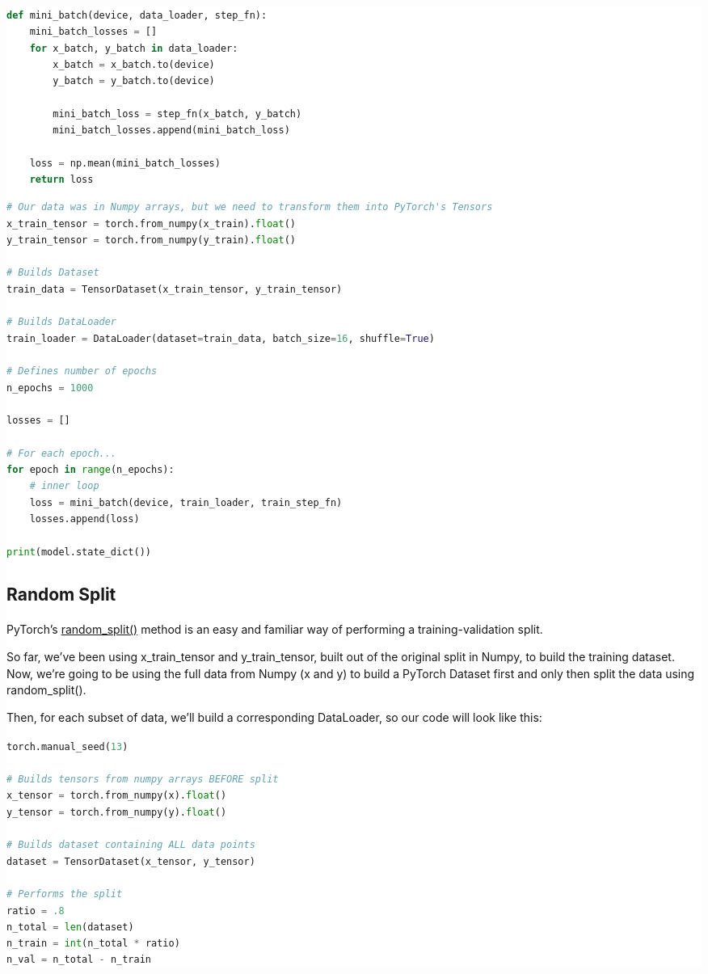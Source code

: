 ```python
def mini_batch(device, data_loader, step_fn):
    mini_batch_losses = []
    for x_batch, y_batch in data_loader:
        x_batch = x_batch.to(device)
        y_batch = y_batch.to(device)

        mini_batch_loss = step_fn(x_batch, y_batch)
        mini_batch_losses.append(mini_batch_loss)

    loss = np.mean(mini_batch_losses)
    return loss
```

```python
# Our data was in Numpy arrays, but we need to transform them into PyTorch's Tensors
x_train_tensor = torch.from_numpy(x_train).float()
y_train_tensor = torch.from_numpy(y_train).float()

# Builds Dataset
train_data = TensorDataset(x_train_tensor, y_train_tensor)

# Builds DataLoader
train_loader = DataLoader(dataset=train_data, batch_size=16, shuffle=True)

# Defines number of epochs
n_epochs = 1000

losses = []

# For each epoch...
for epoch in range(n_epochs):
    # inner loop
    loss = mini_batch(device, train_loader, train_step_fn)
    losses.append(loss)

print(model.state_dict())
```

## Random Split
PyTorch’s [random_split()](https://pytorch.org/docs/stable/data.html#torch.utils.data.random_split) method is an easy and familiar way of performing a training-validation split.

So far, we’ve been using x_train_tensor and y_train_tensor, built out of the original split in Numpy, to build the training dataset. Now, we’re going to be using the full data from Numpy (x and y) to build a PyTorch Dataset first and only then split the data using random_split().

Then, for each subset of data, we’ll build a corresponding DataLoader, so our code will look like this:
```python
torch.manual_seed(13)

# Builds tensors from numpy arrays BEFORE split
x_tensor = torch.from_numpy(x).float()
y_tensor = torch.from_numpy(y).float()

# Builds dataset containing ALL data points
dataset = TensorDataset(x_tensor, y_tensor)

# Performs the split
ratio = .8
n_total = len(dataset)
n_train = int(n_total * ratio)
n_val = n_total - n_train

```